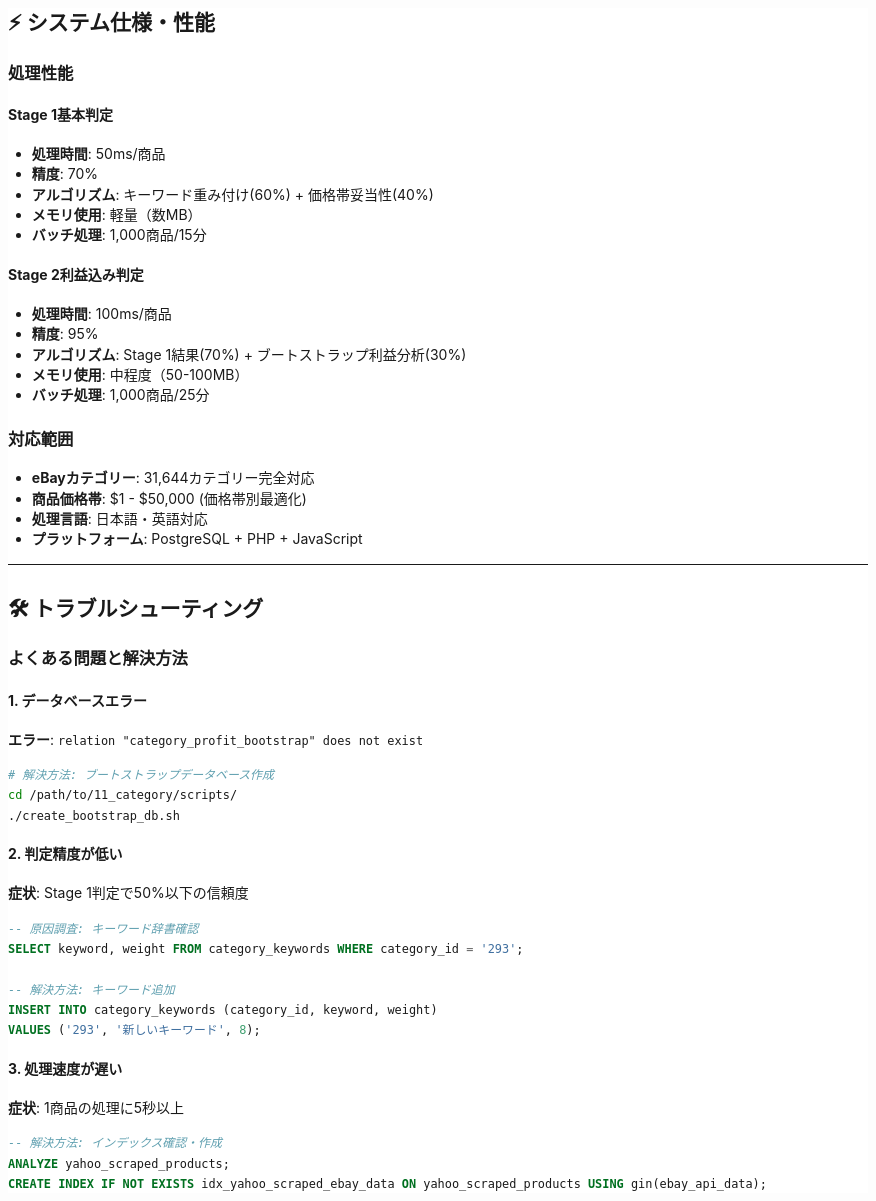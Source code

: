 
## ⚡ **システム仕様・性能**

### **処理性能**

#### **Stage 1基本判定**
- **処理時間**: 50ms/商品
- **精度**: 70%
- **アルゴリズム**: キーワード重み付け(60%) + 価格帯妥当性(40%)
- **メモリ使用**: 軽量（数MB）
- **バッチ処理**: 1,000商品/15分

#### **Stage 2利益込み判定**
- **処理時間**: 100ms/商品
- **精度**: 95%
- **アルゴリズム**: Stage 1結果(70%) + ブートストラップ利益分析(30%)
- **メモリ使用**: 中程度（50-100MB）
- **バッチ処理**: 1,000商品/25分

### **対応範囲**
- **eBayカテゴリー**: 31,644カテゴリー完全対応
- **商品価格帯**: $1 - $50,000 (価格帯別最適化)
- **処理言語**: 日本語・英語対応
- **プラットフォーム**: PostgreSQL + PHP + JavaScript

---

## 🛠️ **トラブルシューティング**

### **よくある問題と解決方法**

#### **1. データベースエラー**
**エラー**: `relation "category_profit_bootstrap" does not exist`
```bash
# 解決方法: ブートストラップデータベース作成
cd /path/to/11_category/scripts/
./create_bootstrap_db.sh
```

#### **2. 判定精度が低い**
**症状**: Stage 1判定で50%以下の信頼度
```sql
-- 原因調査: キーワード辞書確認
SELECT keyword, weight FROM category_keywords WHERE category_id = '293';

-- 解決方法: キーワード追加
INSERT INTO category_keywords (category_id, keyword, weight) 
VALUES ('293', '新しいキーワード', 8);
```

#### **3. 処理速度が遅い**
**症状**: 1商品の処理に5秒以上
```sql
-- 解決方法: インデックス確認・作成
ANALYZE yahoo_scraped_products;
CREATE INDEX IF NOT EXISTS idx_yahoo_scraped_ebay_data ON yahoo_scraped_products USING gin(ebay_api_data);
```
